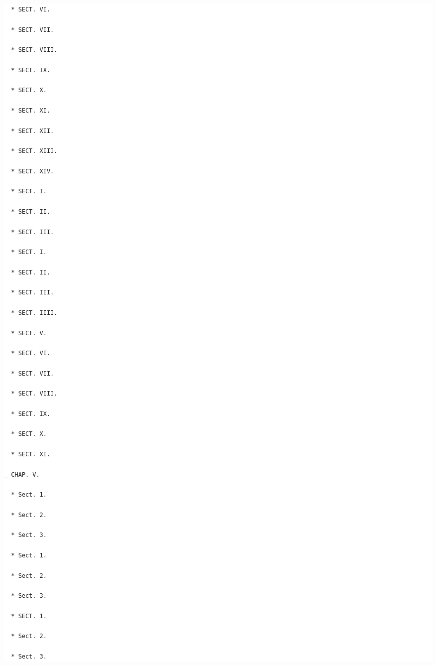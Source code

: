       * SECT. VI.

      * SECT. VII.

      * SECT. VIII.

      * SECT. IX.

      * SECT. X.

      * SECT. XI.

      * SECT. XII.

      * SECT. XIII.

      * SECT. XIV.

      * SECT. I.

      * SECT. II.

      * SECT. III.

      * SECT. I.

      * SECT. II.

      * SECT. III.

      * SECT. IIII.

      * SECT. V.

      * SECT. VI.

      * SECT. VII.

      * SECT. VIII.

      * SECT. IX.

      * SECT. X.

      * SECT. XI.

    _ CHAP. V.

      * Sect. 1.

      * Sect. 2.

      * Sect. 3.

      * Sect. 1.

      * Sect. 2.

      * Sect. 3.

      * SECT. 1.

      * Sect. 2.

      * Sect. 3.
